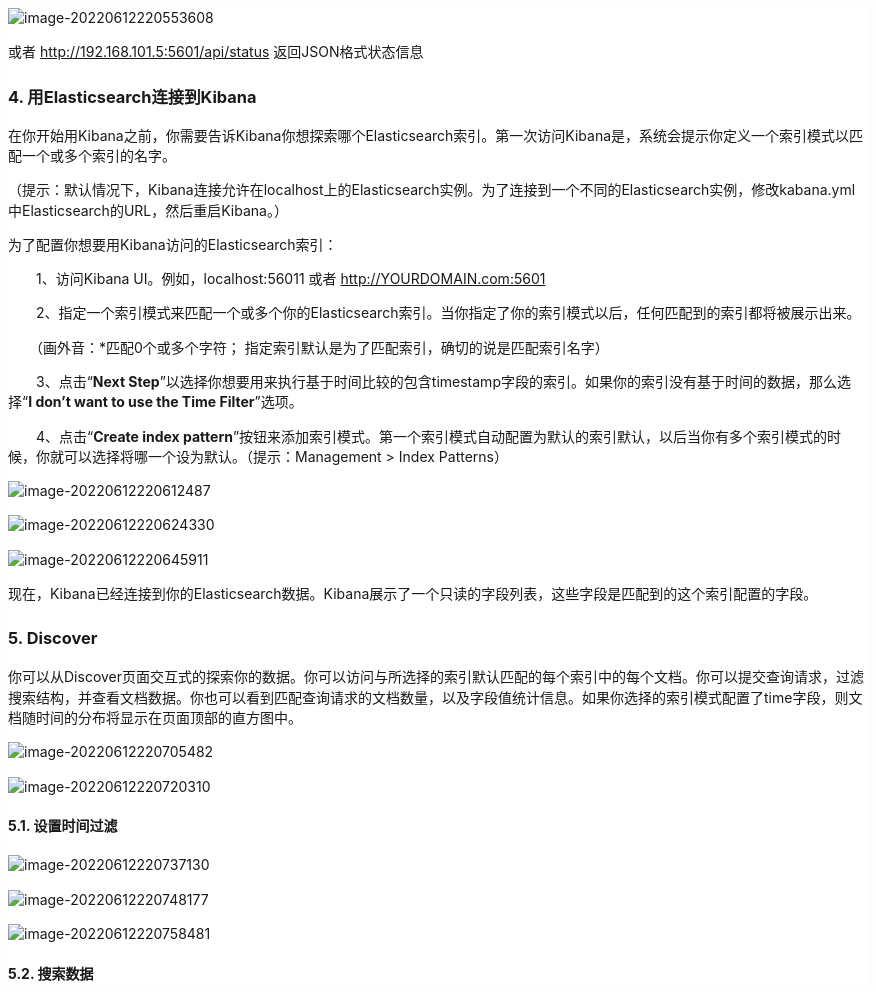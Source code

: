 ![image-20220612220553608](https://jy-imgs.oss-cn-beijing.aliyuncs.com/img/20220612220554.png)

或者 http://192.168.101.5:5601/api/status 返回JSON格式状态信息

 

### 4. 用Elasticsearch连接到Kibana

 在你开始用Kibana之前，你需要告诉Kibana你想探索哪个Elasticsearch索引。第一次访问Kibana是，系统会提示你定义一个索引模式以匹配一个或多个索引的名字。

（提示：默认情况下，Kibana连接允许在localhost上的Elasticsearch实例。为了连接到一个不同的Elasticsearch实例，修改kabana.yml中Elasticsearch的URL，然后重启Kibana。）

为了配置你想要用Kibana访问的Elasticsearch索引：

　　1、访问Kibana UI。例如，localhost:56011 或者 http://YOURDOMAIN.com:5601

　　2、指定一个索引模式来匹配一个或多个你的Elasticsearch索引。当你指定了你的索引模式以后，任何匹配到的索引都将被展示出来。

　　（画外音：*匹配0个或多个字符； 指定索引默认是为了匹配索引，确切的说是匹配索引名字）

　　3、点击“**Next Step**”以选择你想要用来执行基于时间比较的包含timestamp字段的索引。如果你的索引没有基于时间的数据，那么选择“**I don’t want to use the Time Filter**”选项。

　　4、点击“**Create index pattern**”按钮来添加索引模式。第一个索引模式自动配置为默认的索引默认，以后当你有多个索引模式的时候，你就可以选择将哪一个设为默认。（提示：Management > Index Patterns）

![image-20220612220612487](https://jy-imgs.oss-cn-beijing.aliyuncs.com/img/20220612220613.png)

![image-20220612220624330](https://jy-imgs.oss-cn-beijing.aliyuncs.com/img/20220612220625.png)

![image-20220612220645911](https://jy-imgs.oss-cn-beijing.aliyuncs.com/img/20220612220646.png)

现在，Kibana已经连接到你的Elasticsearch数据。Kibana展示了一个只读的字段列表，这些字段是匹配到的这个索引配置的字段。

 

### 5. Discover

你可以从Discover页面交互式的探索你的数据。你可以访问与所选择的索引默认匹配的每个索引中的每个文档。你可以提交查询请求，过滤搜索结构，并查看文档数据。你也可以看到匹配查询请求的文档数量，以及字段值统计信息。如果你选择的索引模式配置了time字段，则文档随时间的分布将显示在页面顶部的直方图中。

![image-20220612220705482](https://jy-imgs.oss-cn-beijing.aliyuncs.com/img/20220612220706.png)

![image-20220612220720310](https://jy-imgs.oss-cn-beijing.aliyuncs.com/img/20220612220721.png)

 

#### 5.1. 设置时间过滤

![image-20220612220737130](https://jy-imgs.oss-cn-beijing.aliyuncs.com/img/20220612220737.png)

![image-20220612220748177](https://jy-imgs.oss-cn-beijing.aliyuncs.com/img/20220612220749.png)

![image-20220612220758481](https://jy-imgs.oss-cn-beijing.aliyuncs.com/img/20220612220759.png)

#### 5.2. 搜索数据
